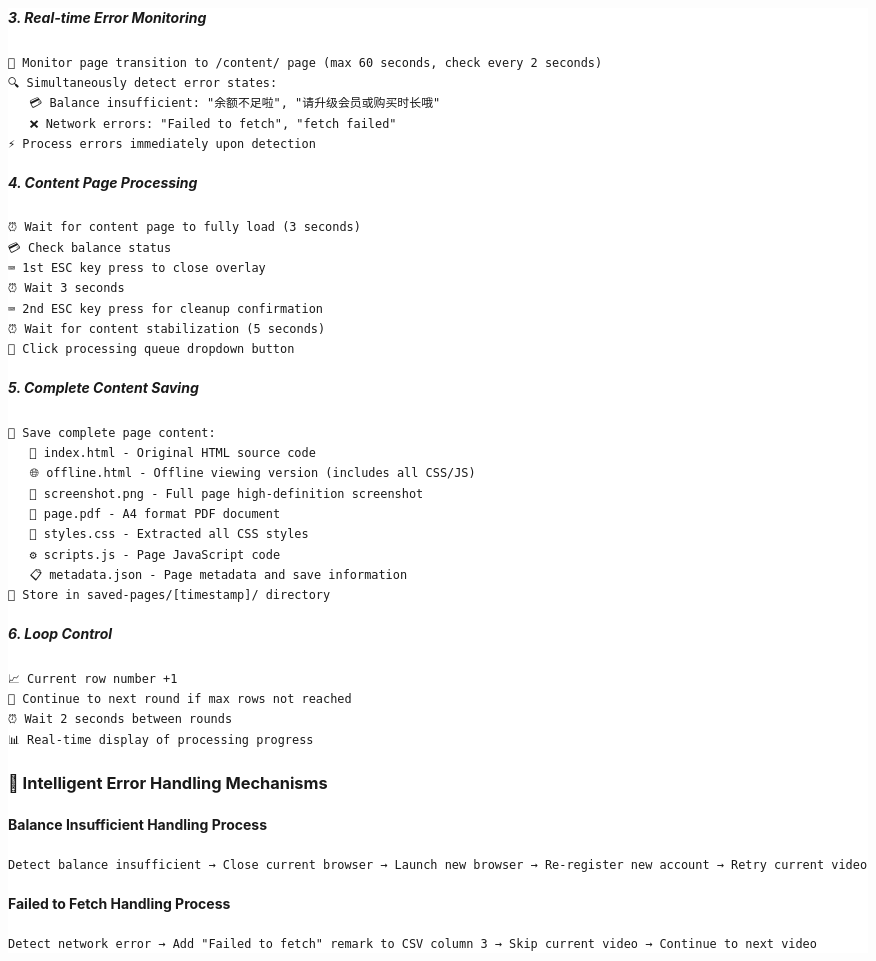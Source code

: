 ##### 3. Real-time Error Monitoring
```
👀 Monitor page transition to /content/ page (max 60 seconds, check every 2 seconds)
🔍 Simultaneously detect error states:
   💳 Balance insufficient: "余额不足啦", "请升级会员或购买时长哦"
   ❌ Network errors: "Failed to fetch", "fetch failed"
⚡ Process errors immediately upon detection
```

##### 4. Content Page Processing
```
⏰ Wait for content page to fully load (3 seconds)
💳 Check balance status
⌨️ 1st ESC key press to close overlay
⏰ Wait 3 seconds
⌨️ 2nd ESC key press for cleanup confirmation
⏰ Wait for content stabilization (5 seconds)
🔽 Click processing queue dropdown button
```

##### 5. Complete Content Saving
```
💾 Save complete page content:
   📄 index.html - Original HTML source code
   🌐 offline.html - Offline viewing version (includes all CSS/JS)
   📸 screenshot.png - Full page high-definition screenshot
   📄 page.pdf - A4 format PDF document
   🎨 styles.css - Extracted all CSS styles
   ⚙️ scripts.js - Page JavaScript code
   📋 metadata.json - Page metadata and save information
📁 Store in saved-pages/[timestamp]/ directory
```

##### 6. Loop Control
```
📈 Current row number +1
🔄 Continue to next round if max rows not reached
⏰ Wait 2 seconds between rounds
📊 Real-time display of processing progress
```

### 🎯 Intelligent Error Handling Mechanisms

#### Balance Insufficient Handling Process
```
Detect balance insufficient → Close current browser → Launch new browser → Re-register new account → Retry current video
```

#### Failed to Fetch Handling Process
```
Detect network error → Add "Failed to fetch" remark to CSV column 3 → Skip current video → Continue to next video
```
